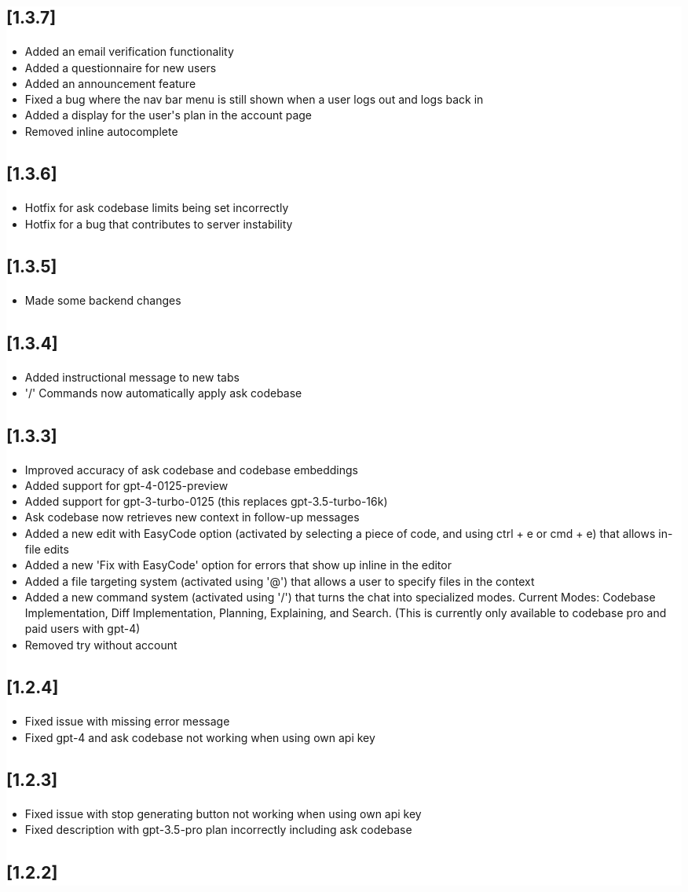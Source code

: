 ## [1.3.7]

- Added an email verification functionality
- Added a questionnaire for new users
- Added an announcement feature
- Fixed a bug where the nav bar menu is still shown when a user logs out and logs back in
- Added a display for the user's plan in the account page
- Removed inline autocomplete

## [1.3.6]

- Hotfix for ask codebase limits being set incorrectly
- Hotfix for a bug that contributes to server instability

## [1.3.5]

- Made some backend changes

## [1.3.4]

- Added instructional message to new tabs
- '/' Commands now automatically apply ask codebase

## [1.3.3]

- Improved accuracy of ask codebase and codebase embeddings
- Added support for gpt-4-0125-preview
- Added support for gpt-3-turbo-0125 (this replaces gpt-3.5-turbo-16k)
- Ask codebase now retrieves new context in follow-up messages
- Added a new edit with EasyCode option (activated by selecting a piece of code, and using ctrl + e or cmd + e) that allows in-file edits
- Added a new 'Fix with EasyCode' option for errors that show up inline in the editor
- Added a file targeting system (activated using '@') that allows a user to specify files in the context
- Added a new command system (activated using '/') that turns the chat into specialized modes. Current Modes: Codebase Implementation, Diff Implementation, Planning, Explaining, and Search. (This is currently only available to codebase pro and paid users with gpt-4)
- Removed try without account

## [1.2.4]

- Fixed issue with missing error message
- Fixed gpt-4 and ask codebase not working when using own api key

## [1.2.3]

- Fixed issue with stop generating button not working when using own api key
- Fixed description with gpt-3.5-pro plan incorrectly including ask codebase

## [1.2.2]
